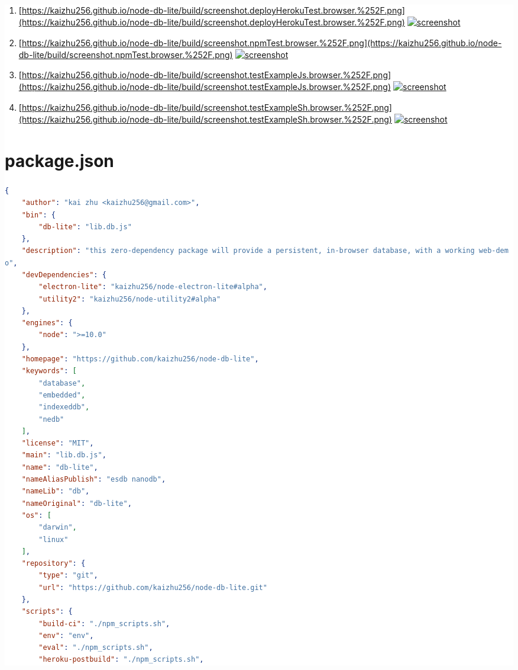 1. [https://kaizhu256.github.io/node-db-lite/build/screenshot.deployHerokuTest.browser.%252F.png](https://kaizhu256.github.io/node-db-lite/build/screenshot.deployHerokuTest.browser.%252F.png)
[![screenshot](https://kaizhu256.github.io/node-db-lite/build/screenshot.deployHerokuTest.browser.%252F.png)](https://kaizhu256.github.io/node-db-lite/build/screenshot.deployHerokuTest.browser.%252F.png)

1. [https://kaizhu256.github.io/node-db-lite/build/screenshot.npmTest.browser.%252F.png](https://kaizhu256.github.io/node-db-lite/build/screenshot.npmTest.browser.%252F.png)
[![screenshot](https://kaizhu256.github.io/node-db-lite/build/screenshot.npmTest.browser.%252F.png)](https://kaizhu256.github.io/node-db-lite/build/screenshot.npmTest.browser.%252F.png)

1. [https://kaizhu256.github.io/node-db-lite/build/screenshot.testExampleJs.browser.%252F.png](https://kaizhu256.github.io/node-db-lite/build/screenshot.testExampleJs.browser.%252F.png)
[![screenshot](https://kaizhu256.github.io/node-db-lite/build/screenshot.testExampleJs.browser.%252F.png)](https://kaizhu256.github.io/node-db-lite/build/screenshot.testExampleJs.browser.%252F.png)

1. [https://kaizhu256.github.io/node-db-lite/build/screenshot.testExampleSh.browser.%252F.png](https://kaizhu256.github.io/node-db-lite/build/screenshot.testExampleSh.browser.%252F.png)
[![screenshot](https://kaizhu256.github.io/node-db-lite/build/screenshot.testExampleSh.browser.%252F.png)](https://kaizhu256.github.io/node-db-lite/build/screenshot.testExampleSh.browser.%252F.png)



# package.json
```json
{
    "author": "kai zhu <kaizhu256@gmail.com>",
    "bin": {
        "db-lite": "lib.db.js"
    },
    "description": "this zero-dependency package will provide a persistent, in-browser database, with a working web-demo",
    "devDependencies": {
        "electron-lite": "kaizhu256/node-electron-lite#alpha",
        "utility2": "kaizhu256/node-utility2#alpha"
    },
    "engines": {
        "node": ">=10.0"
    },
    "homepage": "https://github.com/kaizhu256/node-db-lite",
    "keywords": [
        "database",
        "embedded",
        "indexeddb",
        "nedb"
    ],
    "license": "MIT",
    "main": "lib.db.js",
    "name": "db-lite",
    "nameAliasPublish": "esdb nanodb",
    "nameLib": "db",
    "nameOriginal": "db-lite",
    "os": [
        "darwin",
        "linux"
    ],
    "repository": {
        "type": "git",
        "url": "https://github.com/kaizhu256/node-db-lite.git"
    },
    "scripts": {
        "build-ci": "./npm_scripts.sh",
        "env": "env",
        "eval": "./npm_scripts.sh",
        "heroku-postbuild": "./npm_scripts.sh",
```